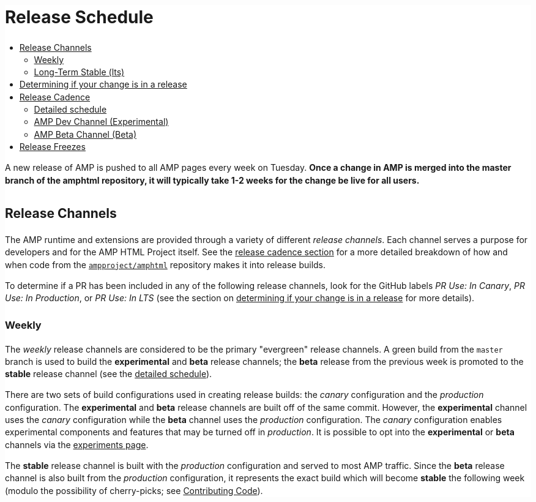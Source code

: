 # Release Schedule

- [Release Channels](#release-channels)
  - [Weekly](#weekly)
  - [Long-Term Stable (lts)](#long-term-stable-lts)
- [Determining if your change is in a release](#determining-if-your-change-is-in-a-release)
- [Release Cadence](#release-cadence)
  - [Detailed schedule](#detailed-schedule)
  - [AMP Dev Channel (Experimental)](#amp-dev-channel-experimental)
  - [AMP Beta Channel (Beta)](#amp-beta-channel-beta)
- [Release Freezes](#release-freezes)

A new release of AMP is pushed to all AMP pages every week on Tuesday. **Once a
change in AMP is merged into the master branch of the amphtml repository, it
will typically take 1-2 weeks for the change be live for all users.**

## Release Channels

The AMP runtime and extensions are provided through a variety of different
_release channels_. Each channel serves a purpose for developers and for the AMP
HTML Project itself. See the [release cadence section](#release-cadence) for a
more detailed breakdown of how and when code from the
[`ampproject/amphtml`](https://github.com/ampproject/amphtml) repository makes
it into release builds.

To determine if a PR has been included in any of the following release channels,
look for the GitHub labels _PR Use: In Canary_, _PR Use: In Production_, or _PR
Use: In LTS_ (see the section on
[determining if your change is in a release](#Determining-if-your-change-is-in-a-release)
for more details).

### Weekly

The _weekly_ release channels are considered to be the primary "evergreen"
release channels. A green build from the `master` branch is used to build the
**experimental** and **beta** release channels; the **beta** release from the
previous week is promoted to the **stable** release channel (see the
[detailed schedule](#detailed-schedule)).

There are two sets of build configurations used in creating release builds: the
_canary_ configuration and the _production_ configuration. The **experimental**
and **beta** release channels are built off of the same commit. However, the
**experimental** channel uses the _canary_ configuration while the **beta**
channel uses the _production_ configuration. The _canary_ configuration enables
experimental components and features that may be turned off in _production_. It
is possible to opt into the **experimental** or **beta** channels via the
[experiments page](https://cdn.ampproject.org/experiments.html).

The **stable** release channel is built with the _production_ configuration and
served to most AMP traffic. Since the **beta** release channel is also built
from the _production_ configuration, it represents the exact build which will
become **stable** the following week (modulo the possibility of cherry-picks;
see
[Contributing Code](https://github.com/ampproject/amphtml/blob/master/contributing/contributing-code.md#Cherry-picks)).
